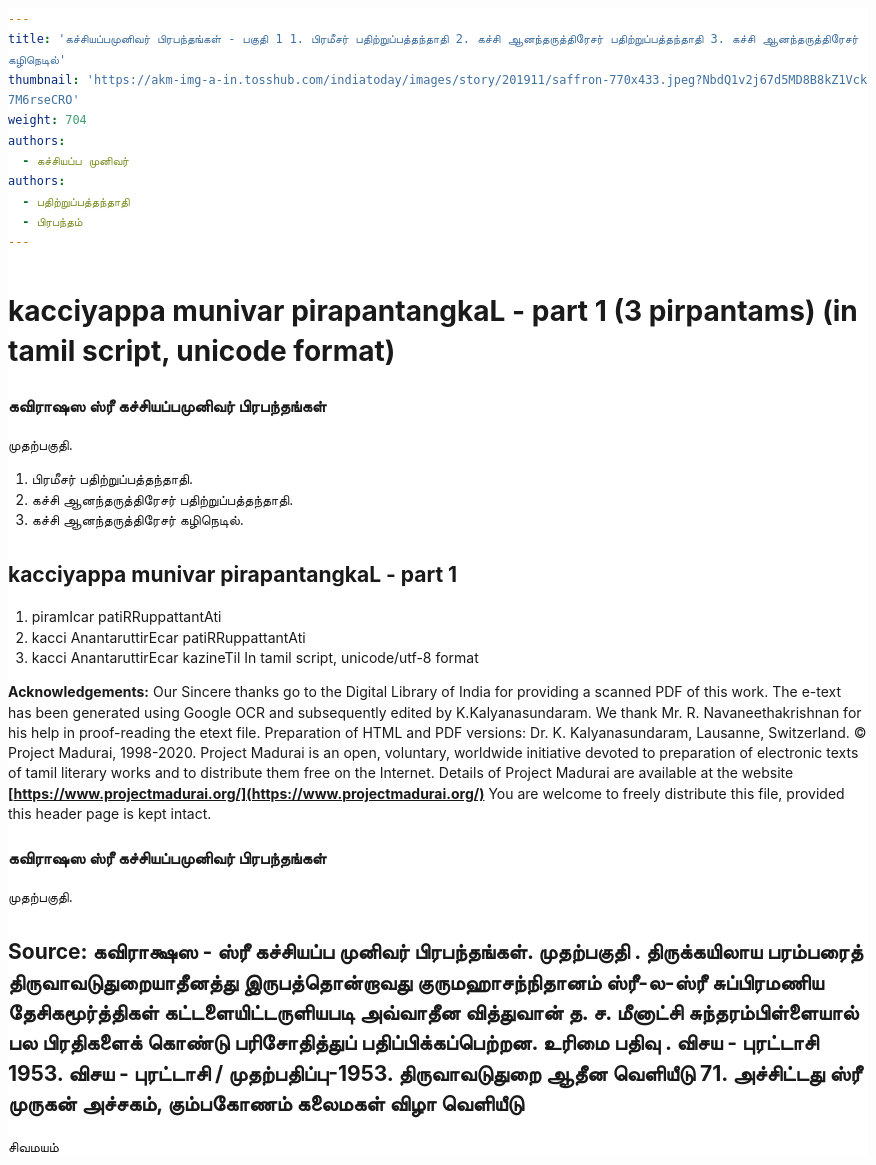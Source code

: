 ```yaml
---
title: 'கச்சியப்பமுனிவர் பிரபந்தங்கள் - பகுதி 1 1. பிரமீசர் பதிற்றுப்பத்தந்தாதி 2. கச்சி ஆனந்தருத்திரேசர் பதிற்றுப்பத்தந்தாதி 3. கச்சி ஆனந்தருத்திரேசர் கழிநெடில்'
thumbnail: 'https://akm-img-a-in.tosshub.com/indiatoday/images/story/201911/saffron-770x433.jpeg?NbdQ1v2j67d5MD8B8kZ1Vck7M6rseCRO'
weight: 704
authors:
  - கச்சியப்ப முனிவர்
authors:
  - பதிற்றுப்பத்தந்தாதி
  - பிரபந்தம்
---
```


# kacciyappa munivar pirapantangkaL - part 1 (3 pirpantams) (in tamil script, unicode format)



### கவிராஷஸ ஸ்ரீ கச்சியப்பமுனிவர் பிரபந்தங்கள்
முதற்பகுதி.
1. பிரமீசர் பதிற்றுப்பத்தந்தாதி.
2. கச்சி ஆனந்தருத்திரேசர் பதிற்றுப்பத்தந்தாதி.
3. கச்சி ஆனந்தருத்திரேசர் கழிநெடில்.

## kacciyappa munivar pirapantangkaL - part 1
1. piramIcar patiRRuppattantAti
2. kacci AnantaruttirEcar patiRRuppattantAti
3. kacci AnantaruttirEcar kazineTil
In tamil script, unicode/utf-8 format

**Acknowledgements:**
Our Sincere thanks go to the Digital Library of India for providing a scanned PDF of this work.
The e-text has been generated using Google OCR and subsequently edited by K.Kalyanasundaram.
We thank Mr. R. Navaneethakrishnan for his help in proof-reading the etext file.
Preparation of HTML and PDF versions: Dr. K. Kalyanasundaram, Lausanne, Switzerland.
© Project Madurai, 1998-2020.
Project Madurai is an open, voluntary, worldwide initiative devoted to preparation
of electronic texts of tamil literary works and to distribute them free on the Internet.
Details of Project Madurai are available at the website
**[https://www.projectmadurai.org/](https://www.projectmadurai.org/)**
You are welcome to freely distribute this file, provided this header page is kept intact.

### கவிராஷஸ ஸ்ரீ கச்சியப்பமுனிவர் பிரபந்தங்கள்
முதற்பகுதி.

**Source:**
கவிராக்ஷஸ - ஸ்ரீ கச்சியப்ப முனிவர் பிரபந்தங்கள்.
முதற்பகுதி .
திருக்கயிலாய பரம்பரைத் திருவாவடுதுறையாதீனத்து
இருபத்தொன்றாவது குருமஹாசந்நிதானம்
ஸ்ரீ-ல-ஸ்ரீ சுப்பிரமணிய தேசிகமூர்த்திகள்
கட்டளையிட்டருளியபடி அவ்வாதீன வித்துவான்
த. ச. மீனாட்சி சுந்தரம்பிள்ளையால்
பல பிரதிகளைக் கொண்டு பரிசோதித்துப் பதிப்பிக்கப்பெற்றன.
உரிமை பதிவு . விசய - புரட்டாசி 1953.
விசய - புரட்டாசி / முதற்பதிப்பு-1953.
திருவாவடுதுறை ஆதீன வெளியீடு 71.
அச்சிட்டது ஸ்ரீ முருகன் அச்சகம், கும்பகோணம்
கலைமகள் விழா வெளியீடு
--------
சிவமயம்